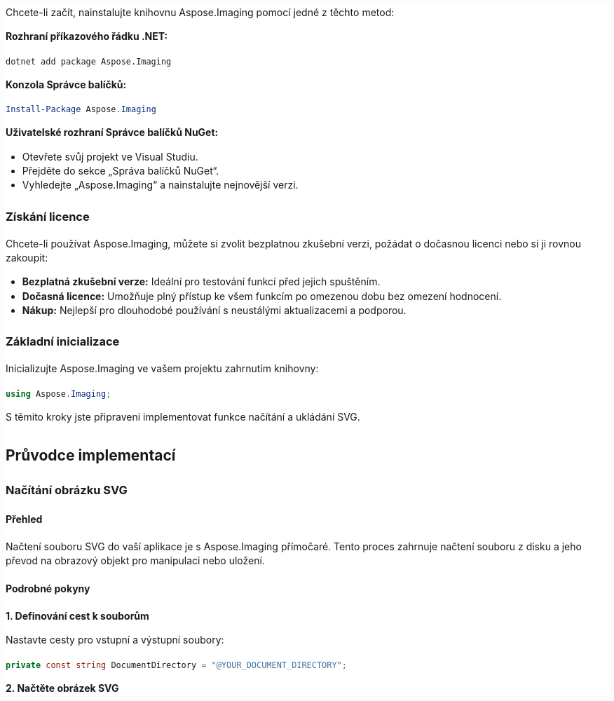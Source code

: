 Chcete-li začít, nainstalujte knihovnu Aspose.Imaging pomocí jedné z těchto metod:

**Rozhraní příkazového řádku .NET:**
```bash
dotnet add package Aspose.Imaging
```

**Konzola Správce balíčků:**
```powershell
Install-Package Aspose.Imaging
```

**Uživatelské rozhraní Správce balíčků NuGet:**
- Otevřete svůj projekt ve Visual Studiu.
- Přejděte do sekce „Správa balíčků NuGet“.
- Vyhledejte „Aspose.Imaging“ a nainstalujte nejnovější verzi.

### Získání licence

Chcete-li používat Aspose.Imaging, můžete si zvolit bezplatnou zkušební verzi, požádat o dočasnou licenci nebo si ji rovnou zakoupit:

- **Bezplatná zkušební verze:** Ideální pro testování funkcí před jejich spuštěním.
- **Dočasná licence:** Umožňuje plný přístup ke všem funkcím po omezenou dobu bez omezení hodnocení.
- **Nákup:** Nejlepší pro dlouhodobé používání s neustálými aktualizacemi a podporou.

### Základní inicializace

Inicializujte Aspose.Imaging ve vašem projektu zahrnutím knihovny:

```csharp
using Aspose.Imaging;
```

S těmito kroky jste připraveni implementovat funkce načítání a ukládání SVG.

## Průvodce implementací

### Načítání obrázku SVG

#### Přehled

Načtení souboru SVG do vaší aplikace je s Aspose.Imaging přímočaré. Tento proces zahrnuje načtení souboru z disku a jeho převod na obrazový objekt pro manipulaci nebo uložení.

#### Podrobné pokyny

**1. Definování cest k souborům**

Nastavte cesty pro vstupní a výstupní soubory:

```csharp
private const string DocumentDirectory = "@YOUR_DOCUMENT_DIRECTORY";
```

**2. Načtěte obrázek SVG**
